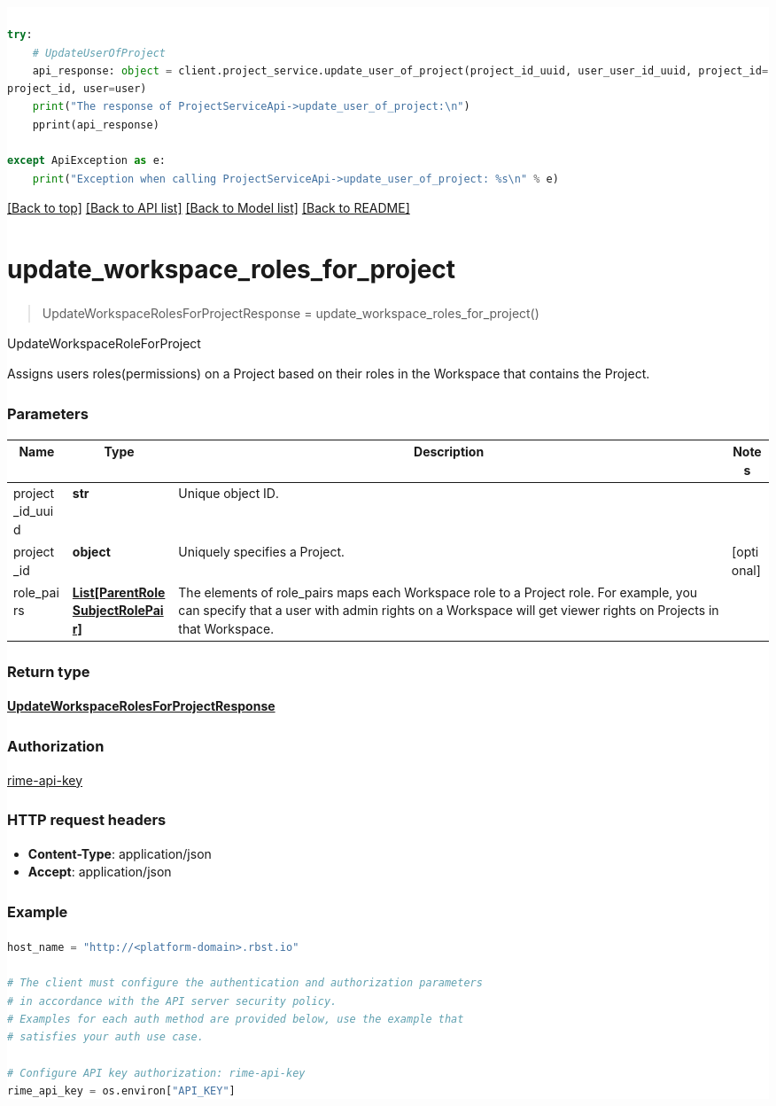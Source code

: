 ```python

try:
    # UpdateUserOfProject
    api_response: object = client.project_service.update_user_of_project(project_id_uuid, user_user_id_uuid, project_id=project_id, user=user)
    print("The response of ProjectServiceApi->update_user_of_project:\n")
    pprint(api_response)

except ApiException as e:
    print("Exception when calling ProjectServiceApi->update_user_of_project: %s\n" % e)
```



[[Back to top]](#) [[Back to API list]](../README.md#documentation-for-api-endpoints) [[Back to Model list]](../README.md#documentation-for-models) [[Back to README]](../README.md)

# **update_workspace_roles_for_project**
> UpdateWorkspaceRolesForProjectResponse  = update_workspace_roles_for_project()

UpdateWorkspaceRoleForProject

Assigns users roles(permissions) on a Project based on their roles in the Workspace that contains the Project.

### Parameters


Name | Type | Description  | Notes
------------- | ------------- | ------------- | -------------
project_id_uuid | **str** | Unique object ID. | 
project_id | **object** | Uniquely specifies a Project. | [optional] 
role_pairs | [**List[ParentRoleSubjectRolePair]**](List.md) | The elements of role_pairs maps each Workspace role to a Project role. For example, you can specify that a user with admin rights on a Workspace will get viewer rights on Projects in that Workspace. | 

### Return type

[**UpdateWorkspaceRolesForProjectResponse**](UpdateWorkspaceRolesForProjectResponse.md)

### Authorization


[rime-api-key](../README.md#rime-api-key)

### HTTP request headers

- **Content-Type**: application/json
- **Accept**: application/json

### Example
```python
host_name = "http://<platform-domain>.rbst.io"

# The client must configure the authentication and authorization parameters
# in accordance with the API server security policy.
# Examples for each auth method are provided below, use the example that
# satisfies your auth use case.

# Configure API key authorization: rime-api-key
rime_api_key = os.environ["API_KEY"]
```
